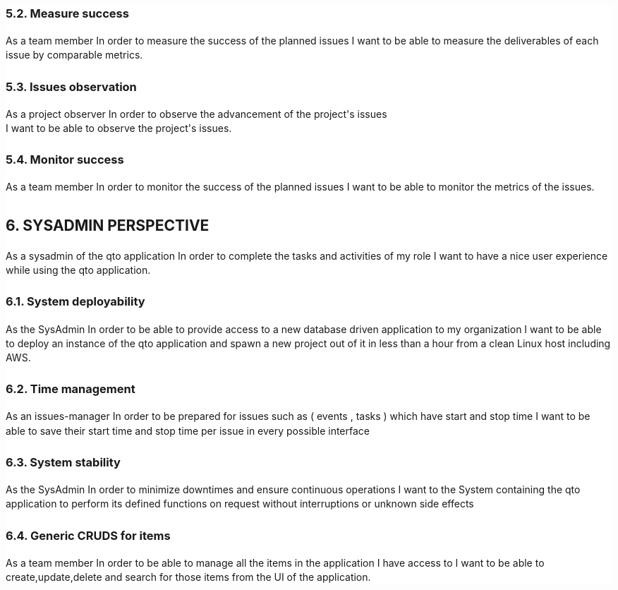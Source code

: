     

### 5.2. Measure success
As a team member
In order to measure the success of the planned issues 
I want  to be able to measure the deliverables of each issue by comparable metrics.

    

### 5.3. Issues observation
As a project observer 
In order to observe the advancement of the project's issues  
I want to be able to observe the project's issues. 

    

### 5.4. Monitor success
As a team member 
In order to monitor the success of the planned issues 
I want to  be able to monitor the metrics of the issues. 

    

## 6. SYSADMIN PERSPECTIVE
As a sysadmin of the qto application 
In order to complete the tasks and activities of my role
I want to have a nice user experience while using the qto application.

    

### 6.1. System deployability
As the SysAdmin 
In order to be able to provide access to a new database driven application to my organization
I want to be able to deploy an instance of the qto application and spawn a new project out of it in less than a hour from a clean Linux host including AWS.

    

### 6.2. Time management
As an issues-manager 
In order to be prepared for issues such as ( events , tasks ) which have start and stop time
I want to  be able to save their start time and stop time per issue in every possible interface

    

### 6.3. System stability
As the SysAdmin
In order to minimize downtimes and ensure continuous operations 
I want to the System containing the qto application to perform its defined functions on request without interruptions or unknown side effects

    

### 6.4. Generic CRUDS for items
As a team member
In order to be able to manage all the items in the application I have access to
I want to be able to create,update,delete and search for those items from the UI of the application.
